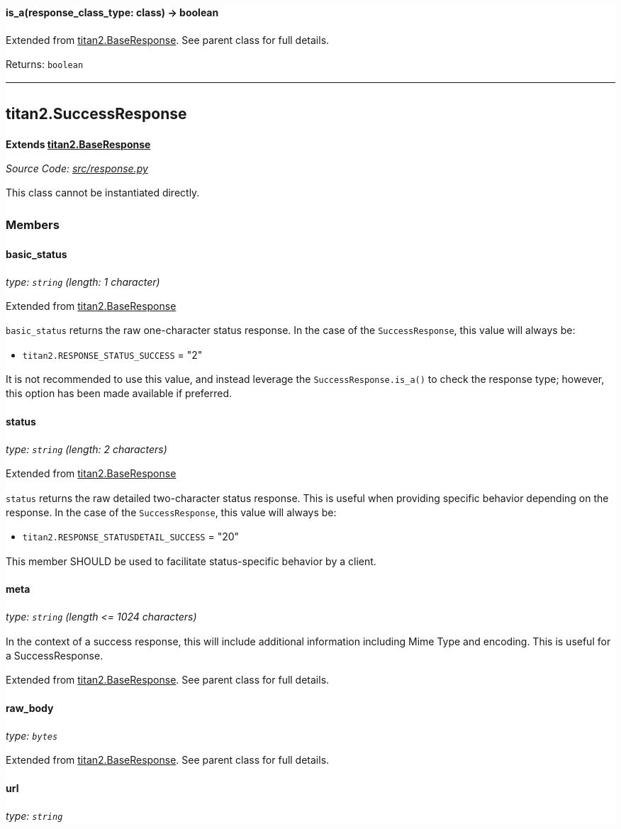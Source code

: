 #### is_a(response_class_type: class) -> boolean
Extended from [titan2.BaseResponse](#titan2baseresponse). See parent class for full details.

Returns: `boolean`


---


## titan2.SuccessResponse
**Extends [titan2.BaseResponse](#titan2baseresponse)**

*Source Code: [src/response.py](../src/response.py)*

This class cannot be instantiated directly.

### Members

#### basic_status
*type: `string` (length: 1 character)*

Extended from [titan2.BaseResponse](#titan2baseresponse)

`basic_status` returns the raw one-character status response.  In the case of the `SuccessResponse`, this value will always be:

* `titan2.RESPONSE_STATUS_SUCCESS` = "2"

It is not recommended to use this value, and instead leverage the `SuccessResponse.is_a()` to check the response type; however, this option has been made available if preferred.

#### status
*type: `string` (length: 2 characters)*

Extended from [titan2.BaseResponse](#titan2baseresponse)

`status` returns the raw detailed two-character status response.  This is useful when providing specific behavior depending on the response.  In the case of the `SuccessResponse`, this value will always be:

* `titan2.RESPONSE_STATUSDETAIL_SUCCESS` = "20"

This member SHOULD be used to facilitate status-specific behavior by a client.

#### meta
*type: `string` (length <= 1024 characters)*

In the context of a success response, this will include additional information including Mime Type and encoding.  This is useful for a SuccessResponse.

Extended from [titan2.BaseResponse](#titan2baseresponse). See parent class for full details.

#### raw_body
*type: `bytes`*

Extended from [titan2.BaseResponse](#titan2baseresponse). See parent class for full details.

#### url
*type: `string`*

